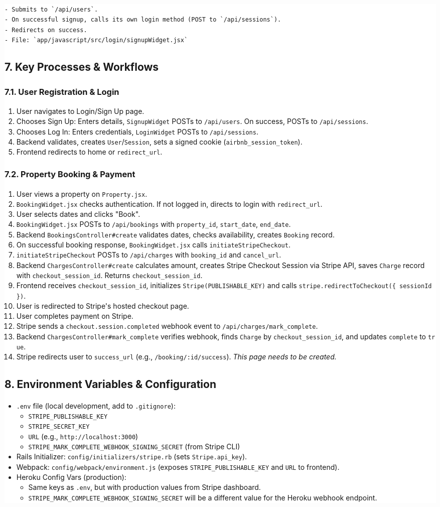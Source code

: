     - Submits to `/api/users`.
    - On successful signup, calls its own login method (POST to `/api/sessions`).
    - Redirects on success.
    - File: `app/javascript/src/login/signupWidget.jsx`

## 7. Key Processes & Workflows

### 7.1. User Registration & Login

1.  User navigates to Login/Sign Up page.
2.  Chooses Sign Up: Enters details, `SignupWidget` POSTs to `/api/users`. On success, POSTs to `/api/sessions`.
3.  Chooses Log In: Enters credentials, `LoginWidget` POSTs to `/api/sessions`.
4.  Backend validates, creates `User`/`Session`, sets a signed cookie (`airbnb_session_token`).
5.  Frontend redirects to home or `redirect_url`.

### 7.2. Property Booking & Payment

1.  User views a property on `Property.jsx`.
2.  `BookingWidget.jsx` checks authentication. If not logged in, directs to login with `redirect_url`.
3.  User selects dates and clicks "Book".
4.  `BookingWidget.jsx` POSTs to `/api/bookings` with `property_id`, `start_date`, `end_date`.
5.  Backend `BookingsController#create` validates dates, checks availability, creates `Booking` record.
6.  On successful booking response, `BookingWidget.jsx` calls `initiateStripeCheckout`.
7.  `initiateStripeCheckout` POSTs to `/api/charges` with `booking_id` and `cancel_url`.
8.  Backend `ChargesController#create` calculates amount, creates Stripe Checkout Session via Stripe API, saves `Charge` record with `checkout_session_id`. Returns `checkout_session_id`.
9.  Frontend receives `checkout_session_id`, initializes `Stripe(PUBLISHABLE_KEY)` and calls `stripe.redirectToCheckout({ sessionId })`.
10. User is redirected to Stripe's hosted checkout page.
11. User completes payment on Stripe.
12. Stripe sends a `checkout.session.completed` webhook event to `/api/charges/mark_complete`.
13. Backend `ChargesController#mark_complete` verifies webhook, finds `Charge` by `checkout_session_id`, and updates `complete` to `true`.
14. Stripe redirects user to `success_url` (e.g., `/booking/:id/success`). _This page needs to be created._

## 8. Environment Variables & Configuration

- `.env` file (local development, add to `.gitignore`):
  - `STRIPE_PUBLISHABLE_KEY`
  - `STRIPE_SECRET_KEY`
  - `URL` (e.g., `http://localhost:3000`)
  - `STRIPE_MARK_COMPLETE_WEBHOOK_SIGNING_SECRET` (from Stripe CLI)
- Rails Initializer: `config/initializers/stripe.rb` (sets `Stripe.api_key`).
- Webpack: `config/webpack/environment.js` (exposes `STRIPE_PUBLISHABLE_KEY` and `URL` to frontend).
- Heroku Config Vars (production):
  - Same keys as `.env`, but with production values from Stripe dashboard.
  - `STRIPE_MARK_COMPLETE_WEBHOOK_SIGNING_SECRET` will be a different value for the Heroku webhook endpoint.
